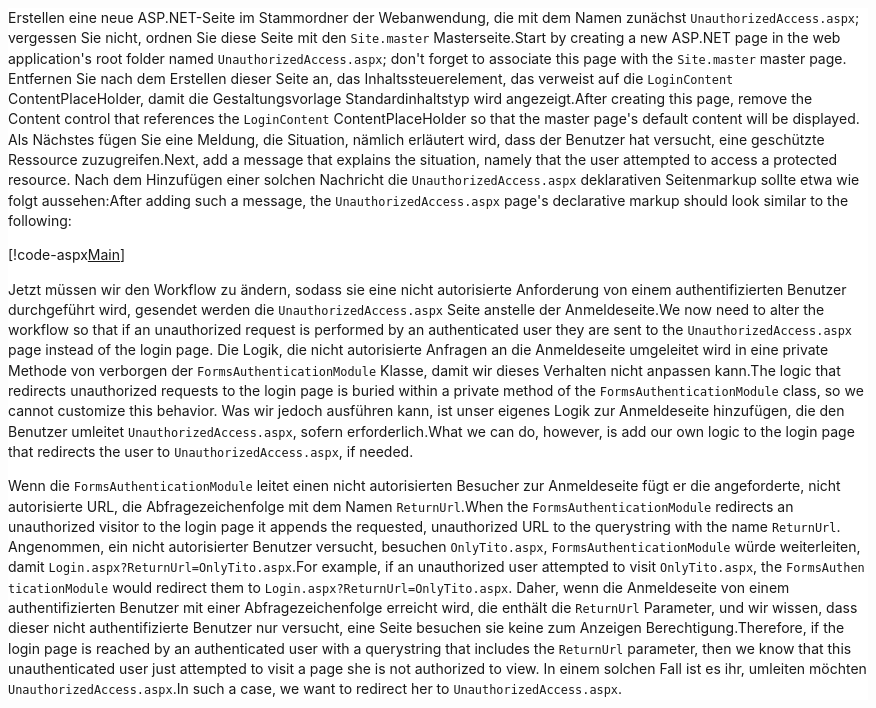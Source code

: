 <span data-ttu-id="53b7f-264">Erstellen eine neue ASP.NET-Seite im Stammordner der Webanwendung, die mit dem Namen zunächst `UnauthorizedAccess.aspx`; vergessen Sie nicht, ordnen Sie diese Seite mit den `Site.master` Masterseite.</span><span class="sxs-lookup"><span data-stu-id="53b7f-264">Start by creating a new ASP.NET page in the web application's root folder named `UnauthorizedAccess.aspx`; don't forget to associate this page with the `Site.master` master page.</span></span> <span data-ttu-id="53b7f-265">Entfernen Sie nach dem Erstellen dieser Seite an, das Inhaltssteuerelement, das verweist auf die `LoginContent` ContentPlaceHolder, damit die Gestaltungsvorlage Standardinhaltstyp wird angezeigt.</span><span class="sxs-lookup"><span data-stu-id="53b7f-265">After creating this page, remove the Content control that references the `LoginContent` ContentPlaceHolder so that the master page's default content will be displayed.</span></span> <span data-ttu-id="53b7f-266">Als Nächstes fügen Sie eine Meldung, die Situation, nämlich erläutert wird, dass der Benutzer hat versucht, eine geschützte Ressource zuzugreifen.</span><span class="sxs-lookup"><span data-stu-id="53b7f-266">Next, add a message that explains the situation, namely that the user attempted to access a protected resource.</span></span> <span data-ttu-id="53b7f-267">Nach dem Hinzufügen einer solchen Nachricht die `UnauthorizedAccess.aspx` deklarativen Seitenmarkup sollte etwa wie folgt aussehen:</span><span class="sxs-lookup"><span data-stu-id="53b7f-267">After adding such a message, the `UnauthorizedAccess.aspx` page's declarative markup should look similar to the following:</span></span>

[!code-aspx[Main](user-based-authorization-cs/samples/sample7.aspx)]

<span data-ttu-id="53b7f-268">Jetzt müssen wir den Workflow zu ändern, sodass sie eine nicht autorisierte Anforderung von einem authentifizierten Benutzer durchgeführt wird, gesendet werden die `UnauthorizedAccess.aspx` Seite anstelle der Anmeldeseite.</span><span class="sxs-lookup"><span data-stu-id="53b7f-268">We now need to alter the workflow so that if an unauthorized request is performed by an authenticated user they are sent to the `UnauthorizedAccess.aspx` page instead of the login page.</span></span> <span data-ttu-id="53b7f-269">Die Logik, die nicht autorisierte Anfragen an die Anmeldeseite umgeleitet wird in eine private Methode von verborgen der `FormsAuthenticationModule` Klasse, damit wir dieses Verhalten nicht anpassen kann.</span><span class="sxs-lookup"><span data-stu-id="53b7f-269">The logic that redirects unauthorized requests to the login page is buried within a private method of the `FormsAuthenticationModule` class, so we cannot customize this behavior.</span></span> <span data-ttu-id="53b7f-270">Was wir jedoch ausführen kann, ist unser eigenes Logik zur Anmeldeseite hinzufügen, die den Benutzer umleitet `UnauthorizedAccess.aspx`, sofern erforderlich.</span><span class="sxs-lookup"><span data-stu-id="53b7f-270">What we can do, however, is add our own logic to the login page that redirects the user to `UnauthorizedAccess.aspx`, if needed.</span></span>

<span data-ttu-id="53b7f-271">Wenn die `FormsAuthenticationModule` leitet einen nicht autorisierten Besucher zur Anmeldeseite fügt er die angeforderte, nicht autorisierte URL, die Abfragezeichenfolge mit dem Namen `ReturnUrl`.</span><span class="sxs-lookup"><span data-stu-id="53b7f-271">When the `FormsAuthenticationModule` redirects an unauthorized visitor to the login page it appends the requested, unauthorized URL to the querystring with the name `ReturnUrl`.</span></span> <span data-ttu-id="53b7f-272">Angenommen, ein nicht autorisierter Benutzer versucht, besuchen `OnlyTito.aspx`, `FormsAuthenticationModule` würde weiterleiten, damit `Login.aspx?ReturnUrl=OnlyTito.aspx`.</span><span class="sxs-lookup"><span data-stu-id="53b7f-272">For example, if an unauthorized user attempted to visit `OnlyTito.aspx`, the `FormsAuthenticationModule` would redirect them to `Login.aspx?ReturnUrl=OnlyTito.aspx`.</span></span> <span data-ttu-id="53b7f-273">Daher, wenn die Anmeldeseite von einem authentifizierten Benutzer mit einer Abfragezeichenfolge erreicht wird, die enthält die `ReturnUrl` Parameter, und wir wissen, dass dieser nicht authentifizierte Benutzer nur versucht, eine Seite besuchen sie keine zum Anzeigen Berechtigung.</span><span class="sxs-lookup"><span data-stu-id="53b7f-273">Therefore, if the login page is reached by an authenticated user with a querystring that includes the `ReturnUrl` parameter, then we know that this unauthenticated user just attempted to visit a page she is not authorized to view.</span></span> <span data-ttu-id="53b7f-274">In einem solchen Fall ist es ihr, umleiten möchten `UnauthorizedAccess.aspx`.</span><span class="sxs-lookup"><span data-stu-id="53b7f-274">In such a case, we want to redirect her to `UnauthorizedAccess.aspx`.</span></span>
